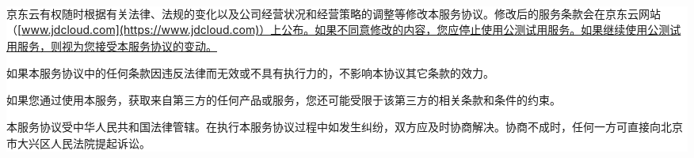 京东云有权随时根据有关法律、法规的变化以及公司经营状况和经营策略的调整等修改本服务协议。修改后的服务条款会在京东云网站（[www.jdcloud.com](https://www.jdcloud.com)）上公布。如果不同意修改的内容，您应停止使用公测试用服务。如果继续使用公测试用服务，则视为您接受本服务协议的变动。

如果本服务协议中的任何条款因违反法律而无效或不具有执行力的，不影响本协议其它条款的效力。

如果您通过使用本服务，获取来自第三方的任何产品或服务，您还可能受限于该第三方的相关条款和条件的约束。

本服务协议受中华人民共和国法律管辖。在执行本服务协议过程中如发生纠纷，双方应及时协商解决。协商不成时，任何一方可直接向北京市大兴区人民法院提起诉讼。

 
